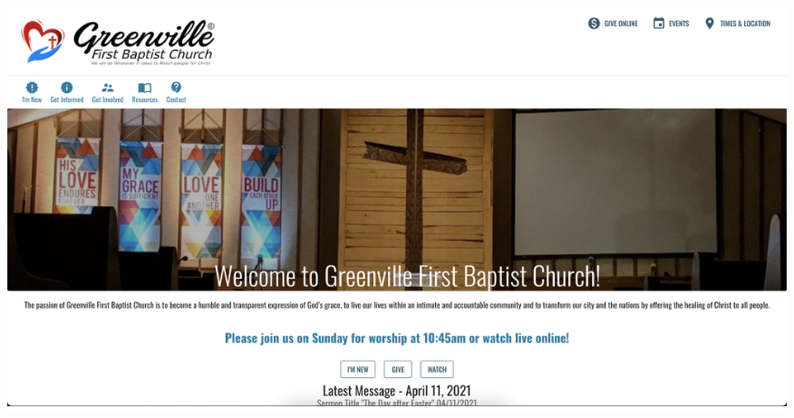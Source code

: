 ![Before of the Church Website](https://raw.githubusercontent.com/blandfried/blog-usa/master/images/2021/04/wp-to-jamstack-after.png)
